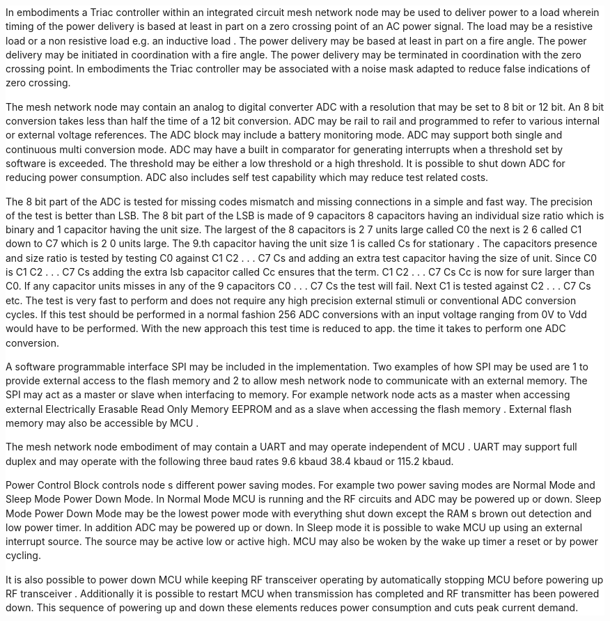 In embodiments a Triac controller within an integrated circuit mesh network node may be used to deliver power to a load wherein timing of the power delivery is based at least in part on a zero crossing point of an AC power signal. The load may be a resistive load or a non resistive load e.g. an inductive load . The power delivery may be based at least in part on a fire angle. The power delivery may be initiated in coordination with a fire angle. The power delivery may be terminated in coordination with the zero crossing point. In embodiments the Triac controller may be associated with a noise mask adapted to reduce false indications of zero crossing.

The mesh network node may contain an analog to digital converter ADC with a resolution that may be set to 8 bit or 12 bit. An 8 bit conversion takes less than half the time of a 12 bit conversion. ADC may be rail to rail and programmed to refer to various internal or external voltage references. The ADC block may include a battery monitoring mode. ADC may support both single and continuous multi conversion mode. ADC may have a built in comparator for generating interrupts when a threshold set by software is exceeded. The threshold may be either a low threshold or a high threshold. It is possible to shut down ADC for reducing power consumption. ADC also includes self test capability which may reduce test related costs.

The 8 bit part of the ADC is tested for missing codes mismatch and missing connections in a simple and fast way. The precision of the test is better than LSB. The 8 bit part of the LSB is made of 9 capacitors 8 capacitors having an individual size ratio which is binary and 1 capacitor having the unit size. The largest of the 8 capacitors is 2 7 units large called C0 the next is 2 6 called C1 down to C7 which is 2 0 units large. The 9.th capacitor having the unit size 1 is called Cs for stationary . The capacitors presence and size ratio is tested by testing C0 against C1 C2 . . . C7 Cs and adding an extra test capacitor having the size of unit. Since C0 is C1 C2 . . . C7 Cs adding the extra lsb capacitor called Cc ensures that the term. C1 C2 . . . C7 Cs Cc is now for sure larger than C0. If any capacitor units misses in any of the 9 capacitors C0 . . . C7 Cs the test will fail. Next C1 is tested against C2 . . . C7 Cs etc. The test is very fast to perform and does not require any high precision external stimuli or conventional ADC conversion cycles. If this test should be performed in a normal fashion 256 ADC conversions with an input voltage ranging from 0V to Vdd would have to be performed. With the new approach this test time is reduced to app. the time it takes to perform one ADC conversion.

A software programmable interface SPI may be included in the implementation. Two examples of how SPI may be used are 1 to provide external access to the flash memory and 2 to allow mesh network node to communicate with an external memory. The SPI may act as a master or slave when interfacing to memory. For example network node acts as a master when accessing external Electrically Erasable Read Only Memory EEPROM and as a slave when accessing the flash memory . External flash memory may also be accessible by MCU .

The mesh network node embodiment of may contain a UART and may operate independent of MCU . UART may support full duplex and may operate with the following three baud rates 9.6 kbaud 38.4 kbaud or 115.2 kbaud.

Power Control Block controls node s different power saving modes. For example two power saving modes are Normal Mode and Sleep Mode Power Down Mode. In Normal Mode MCU is running and the RF circuits and ADC may be powered up or down. Sleep Mode Power Down Mode may be the lowest power mode with everything shut down except the RAM s brown out detection and low power timer. In addition ADC may be powered up or down. In Sleep mode it is possible to wake MCU up using an external interrupt source. The source may be active low or active high. MCU may also be woken by the wake up timer a reset or by power cycling.

It is also possible to power down MCU while keeping RF transceiver operating by automatically stopping MCU before powering up RF transceiver . Additionally it is possible to restart MCU when transmission has completed and RF transmitter has been powered down. This sequence of powering up and down these elements reduces power consumption and cuts peak current demand.
